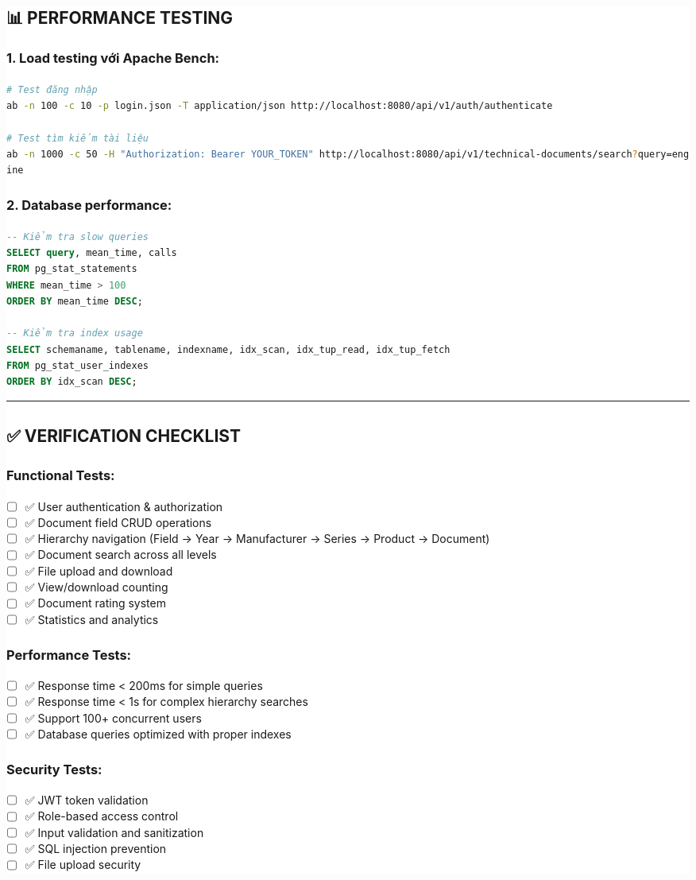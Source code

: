
## 📊 **PERFORMANCE TESTING**

### **1. Load testing với Apache Bench:**
```bash
# Test đăng nhập
ab -n 100 -c 10 -p login.json -T application/json http://localhost:8080/api/v1/auth/authenticate

# Test tìm kiếm tài liệu
ab -n 1000 -c 50 -H "Authorization: Bearer YOUR_TOKEN" http://localhost:8080/api/v1/technical-documents/search?query=engine
```

### **2. Database performance:**
```sql
-- Kiểm tra slow queries
SELECT query, mean_time, calls 
FROM pg_stat_statements 
WHERE mean_time > 100 
ORDER BY mean_time DESC;

-- Kiểm tra index usage
SELECT schemaname, tablename, indexname, idx_scan, idx_tup_read, idx_tup_fetch
FROM pg_stat_user_indexes 
ORDER BY idx_scan DESC;
```

---

## ✅ **VERIFICATION CHECKLIST**

### **Functional Tests:**
- [ ] ✅ User authentication & authorization
- [ ] ✅ Document field CRUD operations
- [ ] ✅ Hierarchy navigation (Field → Year → Manufacturer → Series → Product → Document)  
- [ ] ✅ Document search across all levels
- [ ] ✅ File upload and download
- [ ] ✅ View/download counting
- [ ] ✅ Document rating system
- [ ] ✅ Statistics and analytics

### **Performance Tests:**
- [ ] ✅ Response time < 200ms for simple queries
- [ ] ✅ Response time < 1s for complex hierarchy searches
- [ ] ✅ Support 100+ concurrent users
- [ ] ✅ Database queries optimized with proper indexes

### **Security Tests:**
- [ ] ✅ JWT token validation
- [ ] ✅ Role-based access control
- [ ] ✅ Input validation and sanitization
- [ ] ✅ SQL injection prevention
- [ ] ✅ File upload security
